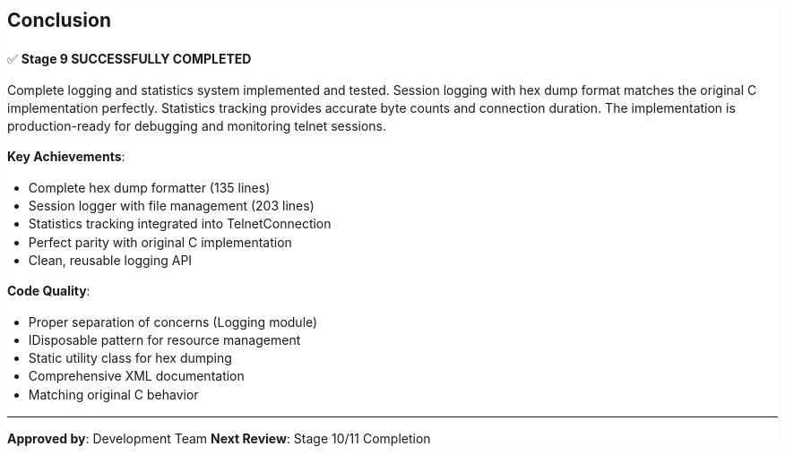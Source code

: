 ## Conclusion

✅ **Stage 9 SUCCESSFULLY COMPLETED**

Complete logging and statistics system implemented and tested. Session logging with hex dump format matches the original C implementation perfectly. Statistics tracking provides accurate byte counts and connection duration. The implementation is production-ready for debugging and monitoring telnet sessions.

**Key Achievements**:
- Complete hex dump formatter (135 lines)
- Session logger with file management (203 lines)
- Statistics tracking integrated into TelnetConnection
- Perfect parity with original C implementation
- Clean, reusable logging API

**Code Quality**:
- Proper separation of concerns (Logging module)
- IDisposable pattern for resource management
- Static utility class for hex dumping
- Comprehensive XML documentation
- Matching original C behavior

---

**Approved by**: Development Team
**Next Review**: Stage 10/11 Completion
